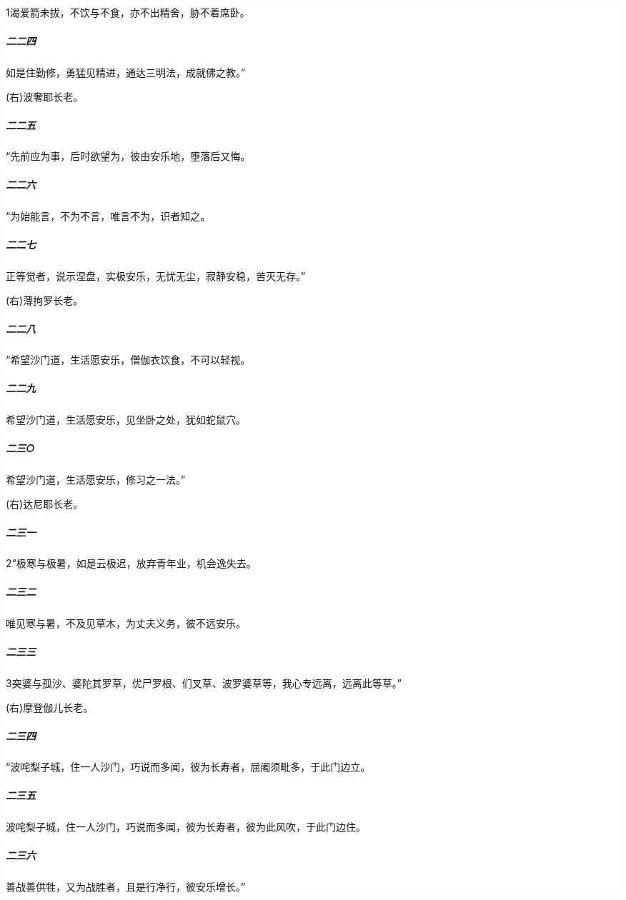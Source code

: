 1渴爱箭未拔，不饮与不食，亦不出精舍，胁不着席卧。

##### 二二四 

如是住勤修，勇猛见精进，通达三明法，成就佛之教。”

(右)波奢耶长老。

##### 二二五 

“先前应为事，后时欲望为，彼由安乐地，堕落后又悔。

##### 二二六 

“为始能言，不为不言，唯言不为，识者知之。

##### 二二七 

正等觉者，说示涅盘，实极安乐，无忧无尘，寂静安稳，苦灭无存。”

(右)薄拘罗长老。

##### 二二八 

“希望沙门道，生活愿安乐，僧伽衣饮食，不可以轻视。

##### 二二九 

希望沙门道，生活愿安乐，见坐卧之处，犹如蛇鼠穴。

##### 二三○ 

希望沙门道，生活愿安乐，修习之一法。”

(右)达尼耶长老。

##### 二三一 

2“极寒与极暑，如是云极迟，放弃青年业，机会逸失去。

##### 二三二 

唯见寒与暑，不及见草木，为丈夫义务，彼不远安乐。

##### 二三三 

3突婆与孤沙、婆陀其罗草，优尸罗根、们叉草、波罗婆草等，我心专远离，远离此等草。”

(右)摩登伽儿长老。

##### 二三四 

“波咤梨子城，住一人沙门，巧说而多闻，彼为长寿者，屈阇须毗多，于此门边立。

##### 二三五 

波咤梨子城，住一人沙门，巧说而多闻，彼为长寿者，彼为此风吹，于此门边住。

##### 二三六 

善战善供牲，又为战胜者，且是行净行，彼安乐增长。”
